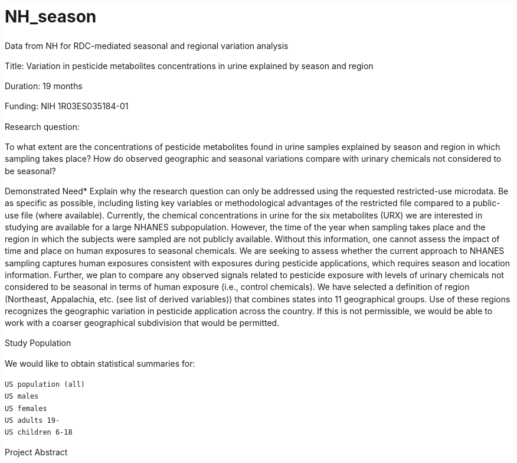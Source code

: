 # NH_season
Data from NH for RDC-mediated seasonal and regional variation analysis

Title: Variation in pesticide metabolites concentrations in urine explained by season and region

Duration: 19 months

Funding: NIH 1R03ES035184-01


Research question:

To what extent are the concentrations of pesticide metabolites found in urine samples explained by season and region in which sampling takes place? How do observed geographic and seasonal variations compare with urinary chemicals not considered to be seasonal?

Demonstrated Need*
Explain why the research question can only be addressed using the requested restricted-use microdata. Be as specific as possible, including listing key variables or methodological advantages of the restricted file compared to a public-use file (where available).
Currently, the chemical concentrations in urine for the six metabolites (URX) we are interested in studying are available for a large NHANES subpopulation. However,  the time of the year when sampling takes place and the region in which the subjects were sampled are not publicly available.  Without this information, one cannot assess the impact of time and place on human exposures to seasonal chemicals. We are seeking to assess whether the current approach to NHANES sampling captures human exposures consistent with exposures during pesticide applications, which requires season and location information.  Further, we plan to compare any observed signals related to pesticide exposure with levels of urinary chemicals not considered to be seasonal in terms of human exposure (i.e., control chemicals). We have selected a definition of region (Northeast, Appalachia, etc. (see list of derived variables)) that combines states into 11 geographical groups. Use of these regions recognizes the geographic variation in  pesticide application across the country.  If this is not permissible, we would be able to work with a coarser geographical subdivision that would be permitted.


Study Population

We would like to obtain statistical summaries for:

	US population (all)
	US males
	US females
	US adults 19-
	US children 6-18
	

Project Abstract
